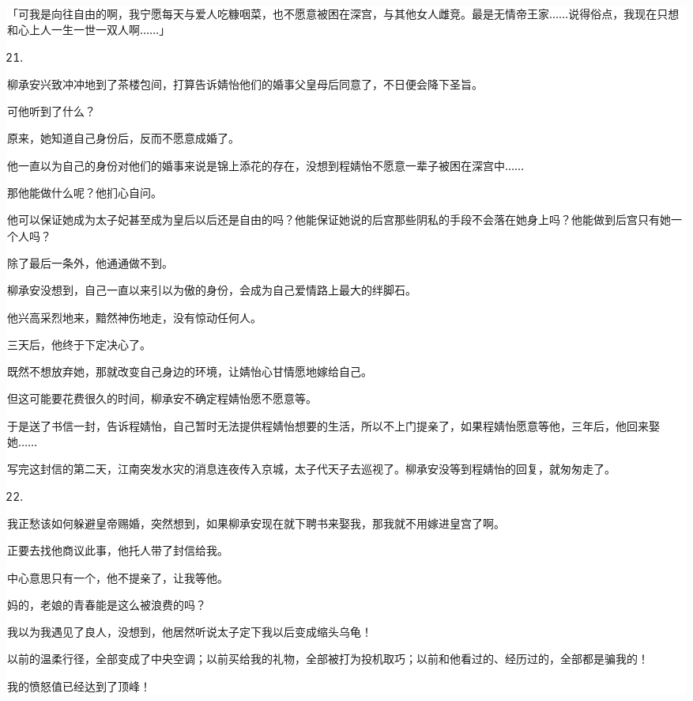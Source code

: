 
「可我是向往自由的啊，我宁愿每天与爱人吃糠咽菜，也不愿意被困在深宫，与其他女人雌竞。最是无情帝王家……说得俗点，我现在只想和心上人一生一世一双人啊……」


21.


柳承安兴致冲冲地到了茶楼包间，打算告诉婧怡他们的婚事父皇母后同意了，不日便会降下圣旨。


可他听到了什么？


原来，她知道自己身份后，反而不愿意成婚了。


他一直以为自己的身份对他们的婚事来说是锦上添花的存在，没想到程婧怡不愿意一辈子被困在深宫中……


那他能做什么呢？他扪心自问。


他可以保证她成为太子妃甚至成为皇后以后还是自由的吗？他能保证她说的后宫那些阴私的手段不会落在她身上吗？他能做到后宫只有她一个人吗？


除了最后一条外，他通通做不到。


柳承安没想到，自己一直以来引以为傲的身份，会成为自己爱情路上最大的绊脚石。


他兴高采烈地来，黯然神伤地走，没有惊动任何人。


三天后，他终于下定决心了。


既然不想放弃她，那就改变自己身边的环境，让婧怡心甘情愿地嫁给自己。


但这可能要花费很久的时间，柳承安不确定程婧怡愿不愿意等。


于是送了书信一封，告诉程婧怡，自己暂时无法提供程婧怡想要的生活，所以不上门提亲了，如果程婧怡愿意等他，三年后，他回来娶她……


写完这封信的第二天，江南突发水灾的消息连夜传入京城，太子代天子去巡视了。柳承安没等到程婧怡的回复，就匆匆走了。


22.


我正愁该如何躲避皇帝赐婚，突然想到，如果柳承安现在就下聘书来娶我，那我就不用嫁进皇宫了啊。


正要去找他商议此事，他托人带了封信给我。


中心意思只有一个，他不提亲了，让我等他。


妈的，老娘的青春能是这么被浪费的吗？


我以为我遇见了良人，没想到，他居然听说太子定下我以后变成缩头乌龟！


以前的温柔行径，全部变成了中央空调；以前买给我的礼物，全部被打为投机取巧；以前和他看过的、经历过的，全部都是骗我的！


我的愤怒值已经达到了顶峰！

